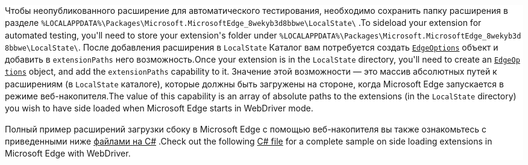 <span data-ttu-id="532f4-185">Чтобы неопубликованного расширение для автоматического тестирования, необходимо сохранить папку расширения в разделе `%LOCALAPPDATA%\Packages\Microsoft.MicrosoftEdge_8wekyb3d8bbwe\LocalState\` .</span><span class="sxs-lookup"><span data-stu-id="532f4-185">To sideload your extension for automated testing, you'll need to store your extension's folder under `%LOCALAPPDATA%\Packages\Microsoft.MicrosoftEdge_8wekyb3d8bbwe\LocalState\`.</span></span> <span data-ttu-id="532f4-186">После добавления расширения в `LocalState` Каталог вам потребуется создать [`EdgeOptions`](https://seleniumhq.github.io/selenium/docs/api/dotnet/html/T_OpenQA_Selenium_Edge_EdgeOptions.htm) объект и добавить в `extensionPaths` него возможность.</span><span class="sxs-lookup"><span data-stu-id="532f4-186">Once your extension is in the `LocalState` directory, you'll need to create an [`EdgeOptions`](https://seleniumhq.github.io/selenium/docs/api/dotnet/html/T_OpenQA_Selenium_Edge_EdgeOptions.htm) object, and add the `extensionPaths` capability to it.</span></span> <span data-ttu-id="532f4-187">Значение этой возможности — это массив абсолютных путей к расширениям (в `LocalState` каталоге), которые должны быть загружены на стороне, когда Microsoft Edge запускается в режиме веб-накопителя.</span><span class="sxs-lookup"><span data-stu-id="532f4-187">The value of this capability is an array of absolute paths to the extensions (in the `LocalState` directory) you wish to have side loaded when Microsoft Edge starts in WebDriver mode.</span></span>

<span data-ttu-id="532f4-188">Полный пример расширений загрузки сбоку в Microsoft Edge с помощью веб-накопителя вы также ознакомьтесь с приведенными ниже [файлами на C#](https://github.com/scottlow/Ignite2016/blob/master/Ignite%202016%20WebDriver%20Demo/IgniteWebDriverDemo/Program.cs) .</span><span class="sxs-lookup"><span data-stu-id="532f4-188">Check out the following [C# file](https://github.com/scottlow/Ignite2016/blob/master/Ignite%202016%20WebDriver%20Demo/IgniteWebDriverDemo/Program.cs) for a complete sample on side loading extensions in Microsoft Edge with WebDriver.</span></span>
